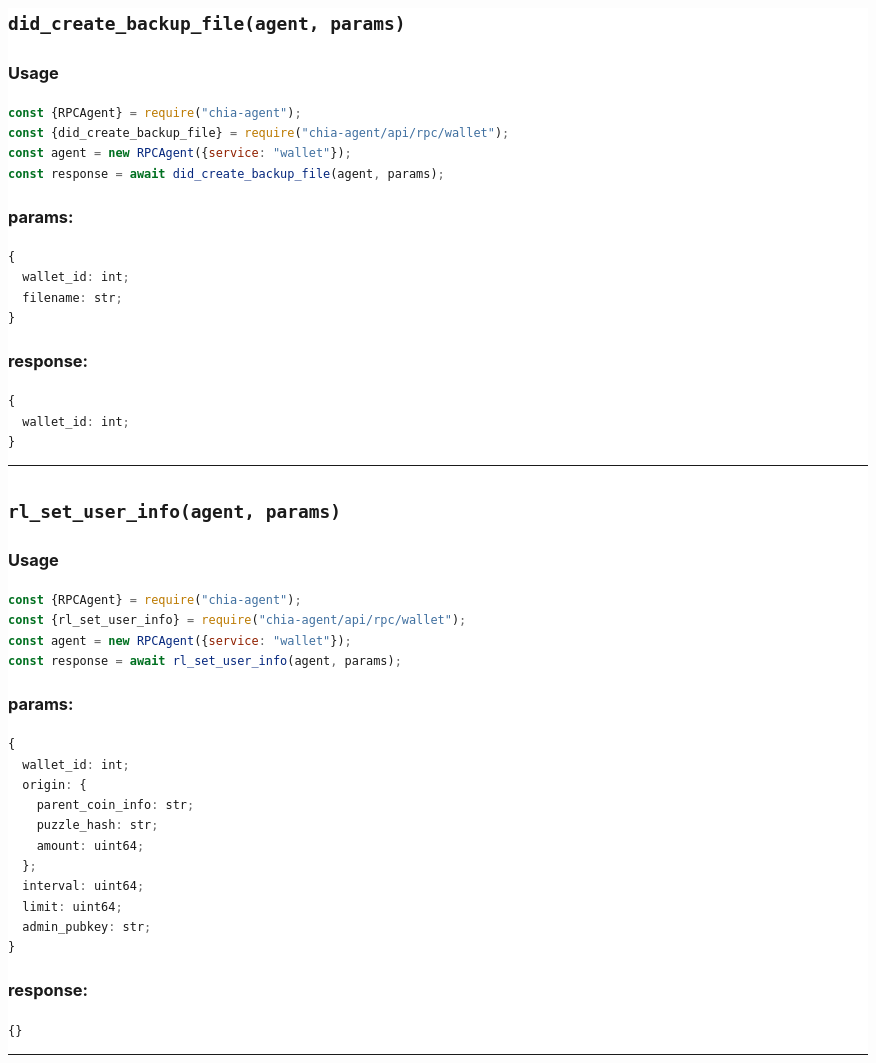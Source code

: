 
## `did_create_backup_file(agent, params)`
### Usage
```js
const {RPCAgent} = require("chia-agent");
const {did_create_backup_file} = require("chia-agent/api/rpc/wallet");
const agent = new RPCAgent({service: "wallet"});
const response = await did_create_backup_file(agent, params);
```
### params:
```typescript
{
  wallet_id: int;
  filename: str;
}
```
### response:
```typescript
{
  wallet_id: int;
}
```

---

## `rl_set_user_info(agent, params)`
### Usage
```js
const {RPCAgent} = require("chia-agent");
const {rl_set_user_info} = require("chia-agent/api/rpc/wallet");
const agent = new RPCAgent({service: "wallet"});
const response = await rl_set_user_info(agent, params);
```
### params:
```typescript
{
  wallet_id: int;
  origin: {
    parent_coin_info: str;
    puzzle_hash: str;
    amount: uint64;
  };
  interval: uint64;
  limit: uint64;
  admin_pubkey: str;
}
```
### response:
```typescript
{}
```

---